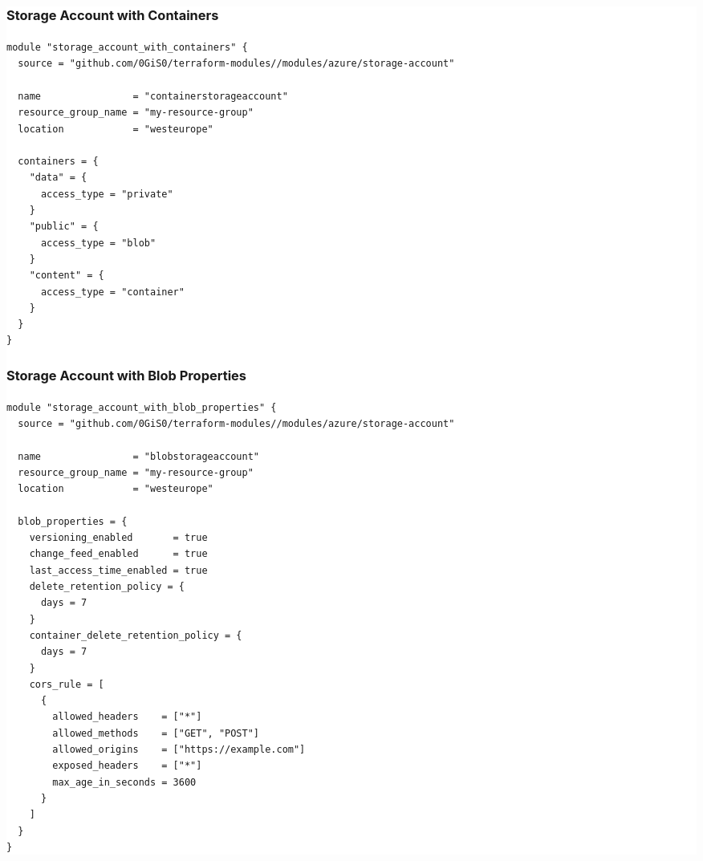 ### Storage Account with Containers

```hcl
module "storage_account_with_containers" {
  source = "github.com/0GiS0/terraform-modules//modules/azure/storage-account"

  name                = "containerstorageaccount"
  resource_group_name = "my-resource-group"
  location            = "westeurope"
  
  containers = {
    "data" = {
      access_type = "private"
    }
    "public" = {
      access_type = "blob"
    }
    "content" = {
      access_type = "container"
    }
  }
}
```

### Storage Account with Blob Properties

```hcl
module "storage_account_with_blob_properties" {
  source = "github.com/0GiS0/terraform-modules//modules/azure/storage-account"

  name                = "blobstorageaccount"
  resource_group_name = "my-resource-group"
  location            = "westeurope"
  
  blob_properties = {
    versioning_enabled       = true
    change_feed_enabled      = true
    last_access_time_enabled = true
    delete_retention_policy = {
      days = 7
    }
    container_delete_retention_policy = {
      days = 7
    }
    cors_rule = [
      {
        allowed_headers    = ["*"]
        allowed_methods    = ["GET", "POST"]
        allowed_origins    = ["https://example.com"]
        exposed_headers    = ["*"]
        max_age_in_seconds = 3600
      }
    ]
  }
}
```
